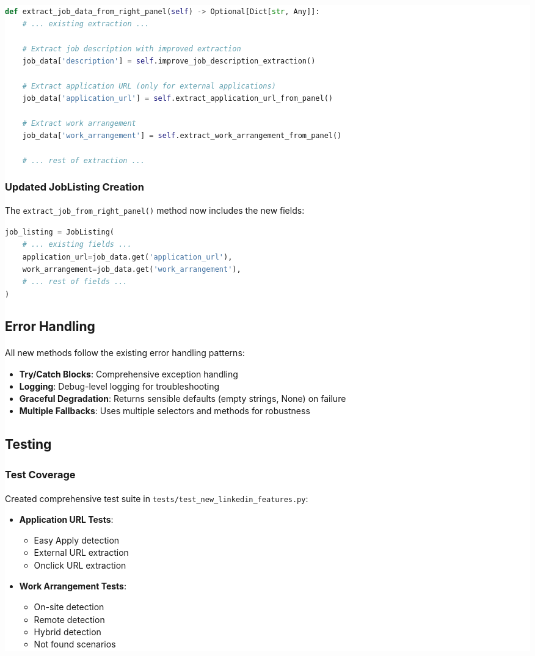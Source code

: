 ```python
def extract_job_data_from_right_panel(self) -> Optional[Dict[str, Any]]:
    # ... existing extraction ...
    
    # Extract job description with improved extraction
    job_data['description'] = self.improve_job_description_extraction()
    
    # Extract application URL (only for external applications)
    job_data['application_url'] = self.extract_application_url_from_panel()
    
    # Extract work arrangement
    job_data['work_arrangement'] = self.extract_work_arrangement_from_panel()
    
    # ... rest of extraction ...
```

### Updated JobListing Creation

The `extract_job_from_right_panel()` method now includes the new fields:

```python
job_listing = JobListing(
    # ... existing fields ...
    application_url=job_data.get('application_url'),
    work_arrangement=job_data.get('work_arrangement'),
    # ... rest of fields ...
)
```

## Error Handling

All new methods follow the existing error handling patterns:

- **Try/Catch Blocks**: Comprehensive exception handling
- **Logging**: Debug-level logging for troubleshooting
- **Graceful Degradation**: Returns sensible defaults (empty strings, None) on failure
- **Multiple Fallbacks**: Uses multiple selectors and methods for robustness

## Testing

### Test Coverage

Created comprehensive test suite in `tests/test_new_linkedin_features.py`:

- **Application URL Tests**:
  - Easy Apply detection
  - External URL extraction
  - Onclick URL extraction
  
- **Work Arrangement Tests**:
  - On-site detection
  - Remote detection
  - Hybrid detection
  - Not found scenarios
  